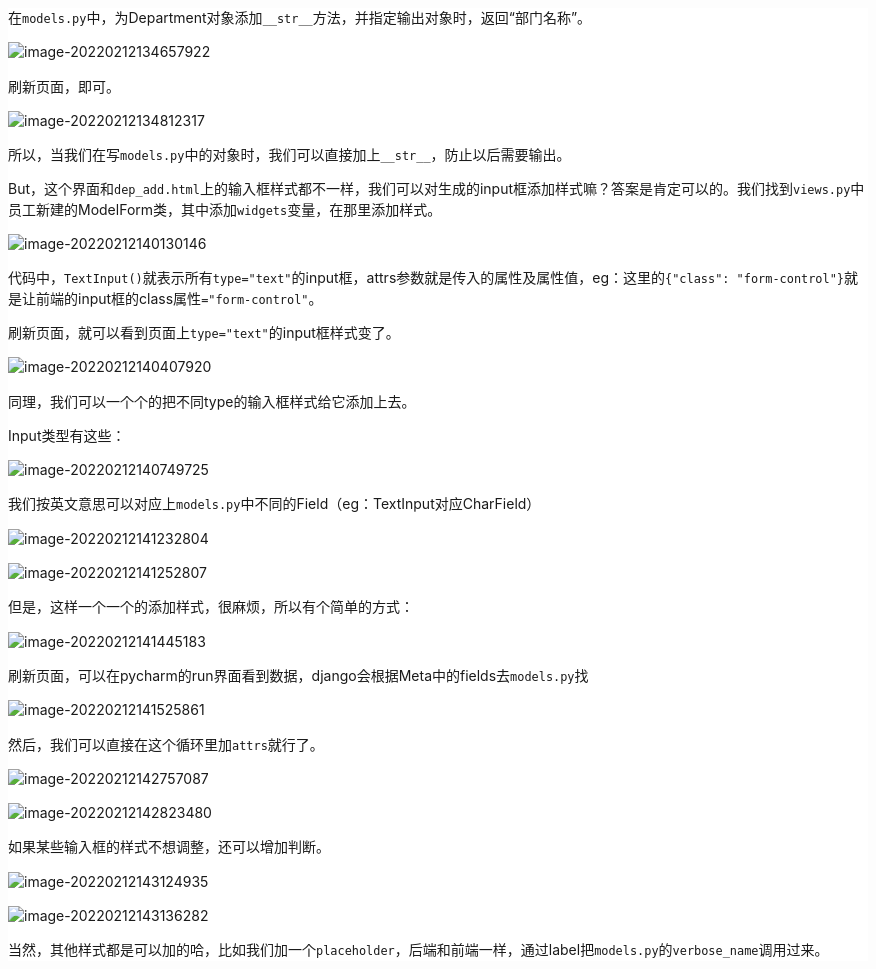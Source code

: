 在`models.py`中，为Department对象添加`__str__`方法，并指定输出对象时，返回“部门名称”。

![image-20220212134657922](../../../Django%20study/Django.assets/image-20220212134657922.png)

刷新页面，即可。

![image-20220212134812317](../../../Django%20study/Django.assets/image-20220212134812317.png)

所以，当我们在写`models.py`中的对象时，我们可以直接加上`__str__`，防止以后需要输出。

But，这个界面和`dep_add.html`上的输入框样式都不一样，我们可以对生成的input框添加样式嘛？答案是肯定可以的。我们找到`views.py`中员工新建的ModelForm类，其中添加`widgets`变量，在那里添加样式。

![image-20220212140130146](../../../Django%20study/Django.assets/image-20220212140130146.png)

代码中，`TextInput()`就表示所有`type="text"`的input框，attrs参数就是传入的属性及属性值，eg：这里的`{"class": "form-control"}`就是让前端的input框的class属性`="form-control"`。

刷新页面，就可以看到页面上`type="text"`的input框样式变了。

![image-20220212140407920](../../../Django%20study/Django.assets/image-20220212140407920.png)

同理，我们可以一个个的把不同type的输入框样式给它添加上去。

Input类型有这些：

![image-20220212140749725](../../../Django%20study/Django.assets/image-20220212140749725.png)

我们按英文意思可以对应上`models.py`中不同的Field（eg：TextInput对应CharField）

![image-20220212141232804](../../../Django%20study/Django.assets/image-20220212141232804.png)

![image-20220212141252807](../../../Django%20study/Django.assets/image-20220212141252807.png)

但是，这样一个一个的添加样式，很麻烦，所以有个简单的方式：

![image-20220212141445183](../../../Django%20study/Django.assets/image-20220212141445183.png)

刷新页面，可以在pycharm的run界面看到数据，django会根据Meta中的fields去`models.py`找

![image-20220212141525861](../../../Django%20study/Django.assets/image-20220212141525861.png)

然后，我们可以直接在这个循环里加`attrs`就行了。

![image-20220212142757087](../../../Django%20study/Django.assets/image-20220212142757087.png)

![image-20220212142823480](../../../Django%20study/Django.assets/image-20220212142823480.png)

如果某些输入框的样式不想调整，还可以增加判断。

![image-20220212143124935](../../../Django%20study/Django.assets/image-20220212143124935.png)

![image-20220212143136282](../../../Django%20study/Django.assets/image-20220212143136282.png)

当然，其他样式都是可以加的哈，比如我们加一个`placeholder`，后端和前端一样，通过label把`models.py`的`verbose_name`调用过来。
